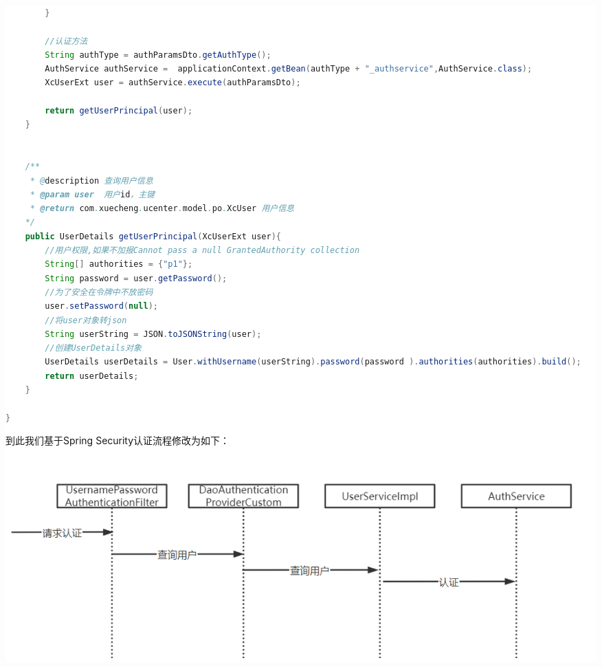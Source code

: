 ```Java
        }

        //认证方法
        String authType = authParamsDto.getAuthType();
        AuthService authService =  applicationContext.getBean(authType + "_authservice",AuthService.class);
        XcUserExt user = authService.execute(authParamsDto);

        return getUserPrincipal(user);
    }


    /**
     * @description 查询用户信息
     * @param user  用户id，主键
     * @return com.xuecheng.ucenter.model.po.XcUser 用户信息
    */
    public UserDetails getUserPrincipal(XcUserExt user){
        //用户权限,如果不加报Cannot pass a null GrantedAuthority collection
        String[] authorities = {"p1"};
        String password = user.getPassword();
        //为了安全在令牌中不放密码
        user.setPassword(null);
        //将user对象转json
        String userString = JSON.toJSONString(user);
        //创建UserDetails对象
        UserDetails userDetails = User.withUsername(userString).password(password ).authorities(authorities).build();
        return userDetails;
    }

}
```

到此我们基于Spring Security认证流程修改为如下：

![](/image/project/p8.png)
